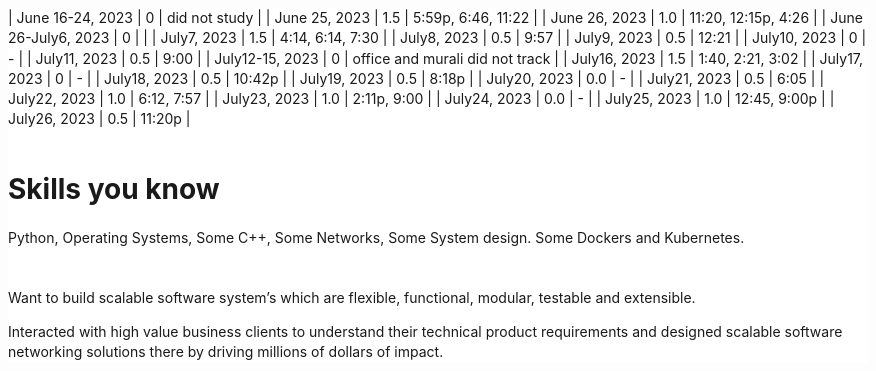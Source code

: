 | June 16-24, 2023 | 0 | did not study |
| June 25, 2023 | 1.5 | 5:59p, 6:46, 11:22 |
| June 26, 2023 | 1.0 | 11:20, 12:15p, 4:26 |
| June 26-July6, 2023 | 0 | |
| July7, 2023 | 1.5 | 4:14, 6:14, 7:30 |
| July8, 2023 | 0.5 | 9:57 |
| July9, 2023 | 0.5 | 12:21 |
| July10, 2023 | 0 | - |
| July11, 2023 | 0.5 | 9:00 |
| July12-15, 2023 | 0 | office and murali did not track |
| July16, 2023 | 1.5 | 1:40, 2:21, 3:02 |
| July17, 2023 | 0 | - |
| July18, 2023 | 0.5 | 10:42p |
| July19, 2023 | 0.5 | 8:18p |
| July20, 2023 | 0.0 | - |
| July21, 2023 | 0.5 | 6:05 |
| July22, 2023 | 1.0 | 6:12, 7:57 |
| July23, 2023 | 1.0 | 2:11p, 9:00 |
| July24, 2023 | 0.0 | - |
| July25, 2023 | 1.0 | 12:45, 9:00p |
| July26, 2023 | 0.5 | 11:20p |

# Skills you know
Python, Operating Systems, Some C++, Some Networks, Some System design.
Some Dockers and Kubernetes.

#
Want to build scalable software system’s which are flexible, functional, modular, testable and extensible.

Interacted with high value business clients to understand their technical product requirements and designed 
scalable software networking solutions there by driving millions of dollars of impact.
